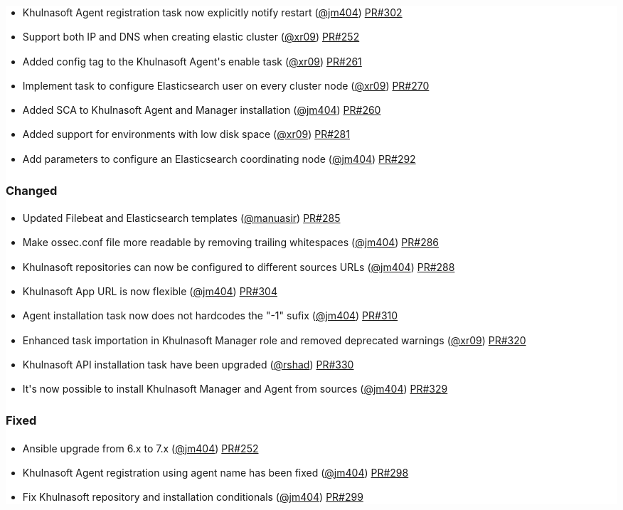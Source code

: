 - Khulnasoft Agent registration task now explicitly notify restart ([@jm404](https://github.com/jm404)) [PR#302](https://github.com/khulnasoft/khulnasoft-ansible/pull/302)

- Support both IP and DNS when creating elastic cluster ([@xr09](https://github.com/xr09)) [PR#252](https://github.com/khulnasoft/khulnasoft-ansible/pull/252)

- Added config tag to the Khulnasoft Agent's enable task ([@xr09](https://github.com/xr09)) [PR#261](https://github.com/khulnasoft/khulnasoft-ansible/pull/261)

- Implement task to configure Elasticsearch user on every cluster node ([@xr09](https://github.com/xr09)) [PR#270](https://github.com/khulnasoft/khulnasoft-ansible/pull/270)

- Added SCA to Khulnasoft Agent and Manager installation ([@jm404](https://github.com/jm404)) [PR#260](https://github.com/khulnasoft/khulnasoft-ansible/pull/260)

- Added support for environments with low disk space ([@xr09](https://github.com/xr09)) [PR#281](https://github.com/khulnasoft/khulnasoft-ansible/pull/281)

- Add parameters to configure an Elasticsearch coordinating node ([@jm404](https://github.com/jm404)) [PR#292](https://github.com/khulnasoft/khulnasoft-ansible/pull/292)


### Changed

- Updated Filebeat and Elasticsearch templates ([@manuasir](https://github.com/manuasir)) [PR#285](https://github.com/khulnasoft/khulnasoft-ansible/pull/285)

- Make ossec.conf file more readable by removing trailing whitespaces ([@jm404](https://github.com/jm404)) [PR#286](https://github.com/khulnasoft/khulnasoft-ansible/pull/286)

- Khulnasoft repositories can now be configured to different sources URLs ([@jm404](https://github.com/jm404)) [PR#288](https://github.com/khulnasoft/khulnasoft-ansible/pull/288)

- Khulnasoft App URL is now flexible ([@jm404](https://github.com/jm404)) [PR#304](https://github.com/khulnasoft/khulnasoft-ansible/pull/304)

- Agent installation task now does not hardcodes the "-1" sufix ([@jm404](https://github.com/jm404)) [PR#310](https://github.com/khulnasoft/khulnasoft-ansible/pull/310)

- Enhanced task importation in Khulnasoft Manager role and removed deprecated warnings ([@xr09](https://github.com/xr09)) [PR#320](https://github.com/khulnasoft/khulnasoft-ansible/pull/320)

- Khulnasoft API installation task have been upgraded ([@rshad](https://github.com/rshad)) [PR#330](https://github.com/khulnasoft/khulnasoft-ansible/pull/330)

- It's now possible to install Khulnasoft Manager and Agent from sources ([@jm404](https://github.com/jm404)) [PR#329](https://github.com/khulnasoft/khulnasoft-ansible/pull/329)


### Fixed

- Ansible upgrade from 6.x to 7.x ([@jm404](https://github.com/jm404)) [PR#252](https://github.com/khulnasoft/khulnasoft-ansible/pull/251)

- Khulnasoft Agent registration using agent name has been fixed ([@jm404](https://github.com/jm404)) [PR#298](https://github.com/khulnasoft/khulnasoft-ansible/pull/298)
- Fix Khulnasoft repository and installation conditionals ([@jm404](https://github.com/jm404)) [PR#299](https://github.com/khulnasoft/khulnasoft-ansible/pull/299)
